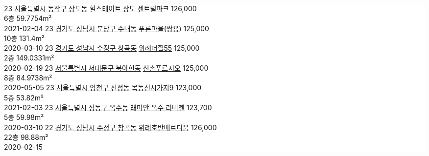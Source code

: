   <tr class="item">
    <td>23</td>
    <td><a href="/apt/서울특별시 동작구 상도동">서울특별시 동작구 상도동</a></td>
    <td style="font-weight: bold;"><a href="https://search.naver.com/search.naver?query=상도동 힐스테이트 상도 센트럴파크">힐스테이트 상도 센트럴파크</a></td>
    <td>126,000<br>6층  59.7754m²<br>2021-02-04</td>
  </tr>

  <tr class="item">
    <td>23</td>
    <td><a href="/apt/경기도 성남시 분당구 수내동">경기도 성남시 분당구 수내동</a></td>
    <td style="font-weight: bold;"><a href="https://search.naver.com/search.naver?query=수내동 푸른마을(쌍용)">푸른마을(쌍용)</a></td>
    <td>125,000<br>10층  131.4m²<br>2020-03-10</td>
  </tr>

  <tr class="item">
    <td>23</td>
    <td><a href="/apt/경기도 성남시 수정구 창곡동">경기도 성남시 수정구 창곡동</a></td>
    <td style="font-weight: bold;"><a href="https://search.naver.com/search.naver?query=창곡동 위례더힐55">위례더힐55</a></td>
    <td>125,000<br>2층  149.0331m²<br>2020-02-19</td>
  </tr>

  <tr class="item">
    <td>23</td>
    <td><a href="/apt/서울특별시 서대문구 북아현동">서울특별시 서대문구 북아현동</a></td>
    <td style="font-weight: bold;"><a href="https://search.naver.com/search.naver?query=북아현동 신촌푸르지오">신촌푸르지오</a></td>
    <td>125,000<br>8층  84.9738m²<br>2020-05-05</td>
  </tr>

  <tr class="item">
    <td>23</td>
    <td><a href="/apt/서울특별시 양천구 신정동">서울특별시 양천구 신정동</a></td>
    <td style="font-weight: bold;"><a href="https://search.naver.com/search.naver?query=신정동 목동신시가지9">목동신시가지9</a></td>
    <td>123,000<br>5층  53.82m²<br>2021-02-03</td>
  </tr>

  <tr class="item">
    <td>23</td>
    <td><a href="/apt/서울특별시 성동구 옥수동">서울특별시 성동구 옥수동</a></td>
    <td style="font-weight: bold;"><a href="https://search.naver.com/search.naver?query=옥수동 래미안 옥수 리버젠">래미안 옥수 리버젠</a></td>
    <td>123,700<br>5층  59.98m²<br>2020-03-10</td>
  </tr>

  <tr class="item">
    <td>22</td>
    <td><a href="/apt/경기도 성남시 수정구 창곡동">경기도 성남시 수정구 창곡동</a></td>
    <td style="font-weight: bold;"><a href="https://search.naver.com/search.naver?query=창곡동 위례호반베르디움">위례호반베르디움</a></td>
    <td>126,000<br>22층  98.88m²<br>2020-02-15</td>
  </tr>
